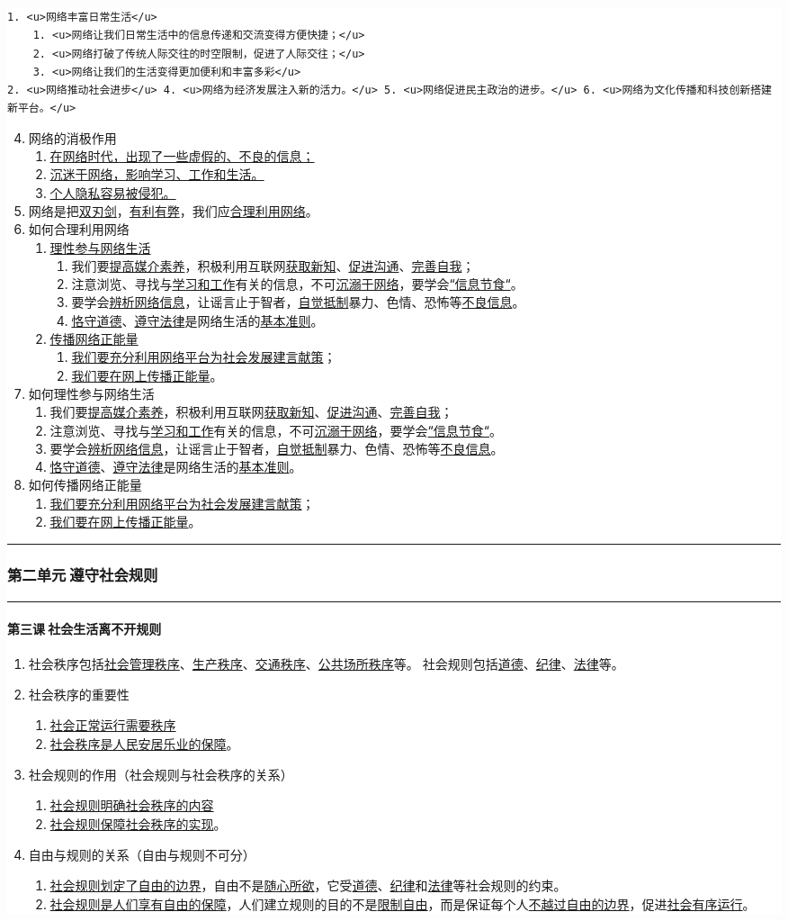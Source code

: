     1. <u>网络丰富日常生活</u>
        1. <u>网络让我们日常生活中的信息传递和交流变得方便快捷；</u>
        2. <u>网络打破了传统人际交往的时空限制，促进了人际交往；</u>
        3. <u>网络让我们的生活变得更加便利和丰富多彩</u>
    2. <u>网络推动社会进步</u> 4. <u>网络为经济发展注入新的活力。</u> 5. <u>网络促进民主政治的进步。</u> 6. <u>网络为文化传播和科技创新搭建新平台。</u>

4. 网络的消极作用
    1. <u>在网络时代，出现了一些虚假的、不良的信息；</u>
    2. <u>沉迷于网络，影响学习、工作和生活。</u>
    3. <u>个人隐私容易被侵犯。</u>
5. 网络是把<u>双刃剑</u>，<u>有利有弊</u>，我们应<u>合理利用网络</u>。
6. 如何合理利用网络
    1. <u>理性参与网络生活</u>
        1. 我们要<u>提高媒介素养</u>，积极利用互联网<u>获取新知</u>、<u>促进沟通</u>、<u>完善自我</u>；
        2. 注意浏览、寻找与<u>学习和工作</u>有关的信息，不可<u>沉溺于网络</u>，要学会<u>“信息节食“</u>。
        3. 要学会<u>辨析网络信息</u>，让谣言止于智者，<u>自觉抵制</u>暴力、色情、恐怖等<u>不良信息</u>。
        4. <u>恪守道德</u>、<u>遵守法律</u>是网络生活的<u>基本准则</u>。
    2. <u>传播网络正能量</u>
        1. <u>我们要充分利用网络平台为社会发展建言献策</u>；
        2. <u>我们要在网上传播正能量</u>。
7. 如何理性参与网络生活
    1. 我们要<u>提高媒介素养</u>，积极利用互联网<u>获取新知</u>、<u>促进沟通</u>、<u>完善自我</u>；
    2. 注意浏览、寻找与<u>学习和工作</u>有关的信息，不可<u>沉溺于网络</u>，要学会<u>“信息节食“</u>。
    3. 要学会<u>辨析网络信息</u>，让谣言止于智者，<u>自觉抵制</u>暴力、色情、恐怖等<u>不良信息</u>。
    4. <u>恪守道德</u>、<u>遵守法律</u>是网络生活的<u>基本准则</u>。
8. 如何传播网络正能量
    1. <u>我们要充分利用网络平台为社会发展建言献策</u>；
    2. <u>我们要在网上传播正能量</u>。

---

<div class="divider"></div>

### 第二单元 遵守社会规则

---

#### 第三课 社会生活离不开规则

1. 社会秩序包括<u>社会管理秩序</u>、<u>生产秩序</u>、<u>交通秩序</u>、<u>公共场所秩序</u>等。
   社会规则包括<u>道德</u>、<u>纪律</u>、<u>法律</u>等。

2. 社会秩序的重要性

    1. <u>社会正常运行需要秩序</u>
    2. <u>社会秩序是人民安居乐业的保障</u>。

3. 社会规则的作用（社会规则与社会秩序的关系）

    1. <u>社会规则明确社会秩序的内容</u>
    2. <u>社会规则保障社会秩序的实现</u>。

4. 自由与规则的关系（自由与规则不可分）

    1. <u>社会规则划定了自由的边界</u>，自由不是<u>随心所欲</u>，它受<u>道德</u>、<u>纪律</u>和<u>法律</u>等社会规则的约束。
    2. <u>社会规则是人们享有自由的保障</u>，人们建立规则的目的不是<u>限制自由</u>，而是保证每个人<u>不越过自由的边界</u>，促进<u>社会有序运行</u>。
